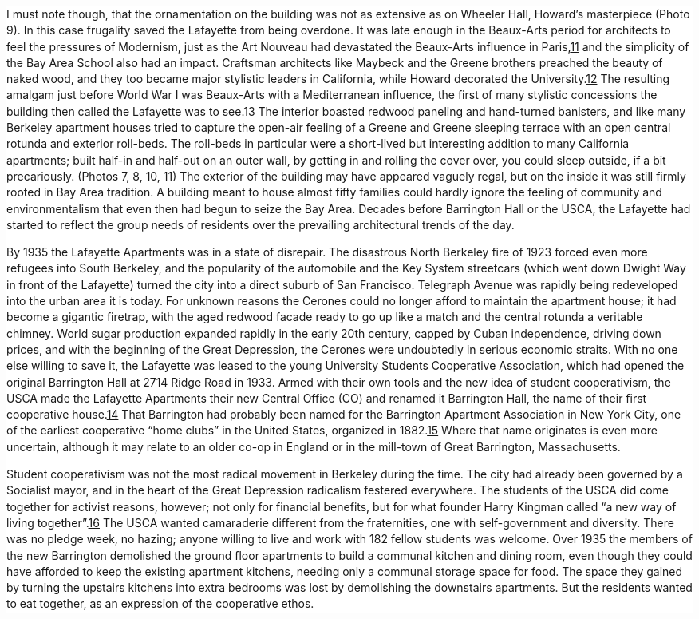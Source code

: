 I must note though, that the ornamentation on the building was not as extensive as on
Wheeler Hall, Howard’s masterpiece (Photo 9).  In this case frugality saved the Lafayette from
being overdone.  It was late enough in the Beaux-Arts period for architects to feel the pressures
of Modernism, just as the Art Nouveau had devastated the Beaux-Arts influence in Paris,[11](#11) and
the simplicity of the Bay Area School also had an impact.  Craftsman architects like Maybeck and
the Greene brothers preached the beauty of naked wood, and they too became major stylistic
leaders in California, while Howard decorated the University.[12](#12)  The resulting amalgam just before
World War I was Beaux-Arts with a Mediterranean influence, the first of many stylistic
concessions the building then called the Lafayette was to see.[13](#13)  The interior boasted redwood
paneling and hand-turned banisters, and like many Berkeley apartment houses tried to capture the
open-air feeling of a Greene and Greene sleeping terrace with an open central rotunda and
exterior roll-beds.  The roll-beds in particular were a short-lived but interesting addition to many
California apartments; built half-in and half-out on an outer wall, by getting in and rolling the
cover over, you could sleep outside, if a bit precariously.  (Photos 7, 8, 10, 11)  The exterior of
the building may have appeared vaguely regal, but on the inside it was still firmly rooted in Bay
Area tradition.  A building meant to house almost fifty families could hardly ignore the feeling of
community and environmentalism that even then had begun to seize the Bay Area.  Decades
before Barrington Hall or the USCA, the Lafayette had started to reflect the group needs of
residents over the prevailing architectural trends of the day.

By 1935 the Lafayette Apartments was in a state of disrepair.  The disastrous North
Berkeley fire of 1923 forced even more refugees into South Berkeley, and the popularity of the
automobile and the Key System streetcars (which went down Dwight Way in front of the
Lafayette) turned the city into a direct suburb of San Francisco.  Telegraph Avenue was rapidly
being redeveloped into the urban area it is today.  For unknown reasons the Cerones could no
longer afford to maintain the apartment house; it had become a gigantic firetrap, with the aged
redwood facade ready to go up like a match and the central rotunda a veritable chimney.  World
sugar production expanded rapidly in the early 20th century, capped by Cuban independence,
driving down prices, and with the beginning of the Great Depression, the Cerones were
undoubtedly in serious economic straits.  With no one else willing to save it, the Lafayette was
leased to the young University Students Cooperative Association, which had opened the original
Barrington Hall at 2714 Ridge Road in 1933.  Armed with their own tools and the new idea of
student cooperativism, the USCA made the Lafayette Apartments their new Central Office (CO)
and renamed it Barrington Hall, the name of their first cooperative house.[14](#14)  That Barrington had
probably been named for the Barrington Apartment Association in New York City, one of the
earliest cooperative “home clubs” in the United States, organized in 1882.[15](#15)  Where that name
originates is even more uncertain, although it may relate to an older co-op in England or in the
mill-town of Great Barrington, Massachusetts.

Student cooperativism was not the most radical movement in Berkeley during the time.
The city had already been governed by a Socialist mayor, and in the heart of the Great Depression
radicalism festered everywhere.  The students of the USCA did come together for activist
reasons, however; not only for financial benefits, but for what founder Harry Kingman called “a
new way of living together”.[16](#16)  The USCA wanted camaraderie different from the fraternities, one
with self-government and diversity.  There was no pledge week, no hazing; anyone willing to live
and work with 182 fellow students was welcome.  Over 1935 the members of the new Barrington
demolished the ground floor apartments to build a communal kitchen and dining room, even
though they could have afforded to keep the existing apartment kitchens, needing only a
communal storage space for food.  The space they gained by turning the upstairs kitchens into
extra bedrooms was lost by demolishing the downstairs apartments.  But the residents wanted to
eat together, as an expression of the cooperative ethos.
